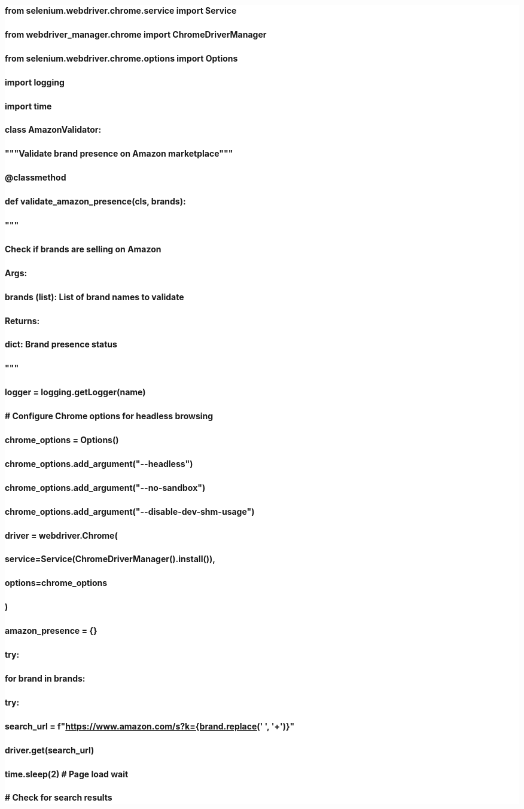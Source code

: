 #### from selenium.webdriver.chrome.service import Service  
#### from webdriver_manager.chrome import ChromeDriverManager  
#### from selenium.webdriver.chrome.options import Options  
#### import logging  
#### import time  
####   
#### class AmazonValidator:  
####     """Validate brand presence on Amazon marketplace"""  
####       
####     @classmethod  
####     def validate_amazon_presence(cls, brands):  
####         """  
####         Check if brands are selling on Amazon  
####           
####         Args:  
####             brands (list): List of brand names to validate  
####           
####         Returns:  
####             dict: Brand presence status  
####         """  
####         logger = logging.getLogger(__name__)  
####           
####         # Configure Chrome options for headless browsing  
####         chrome_options = Options()  
####         chrome_options.add_argument("--headless")  
####         chrome_options.add_argument("--no-sandbox")  
####         chrome_options.add_argument("--disable-dev-shm-usage")  
####           
####         driver = webdriver.Chrome(  
####             service=Service(ChromeDriverManager().install()),  
####             options=chrome_options  
####         )  
####           
####         amazon_presence = {}  
####           
####         try:  
####             for brand in brands:  
####                 try:  
####                     search_url = f"https://www.amazon.com/s?k={brand.replace(' ', '+')}"  
####                     driver.get(search_url)  
####                     time.sleep(2)  # Page load wait  
####                       
####                     # Check for search results  